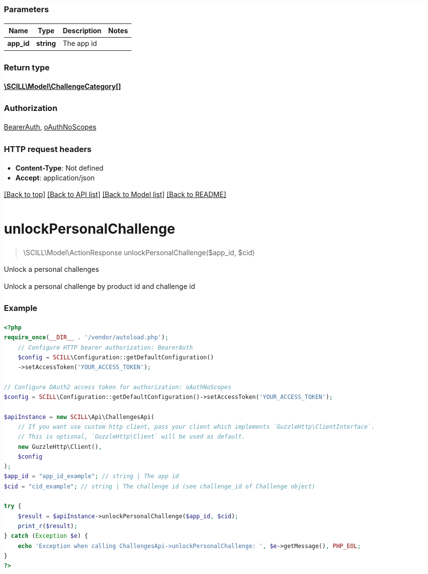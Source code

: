 ### Parameters

Name | Type | Description  | Notes
------------- | ------------- | ------------- | -------------
 **app_id** | **string**| The app id |

### Return type

[**\SCILL\Model\ChallengeCategory[]**](../Model/ChallengeCategory.md)

### Authorization

[BearerAuth](../../README.md#BearerAuth), [oAuthNoScopes](../../README.md#oAuthNoScopes)

### HTTP request headers

 - **Content-Type**: Not defined
 - **Accept**: application/json

[[Back to top]](#) [[Back to API list]](../../README.md#documentation-for-api-endpoints) [[Back to Model list]](../../README.md#documentation-for-models) [[Back to README]](../../README.md)

# **unlockPersonalChallenge**
> \SCILL\Model\ActionResponse unlockPersonalChallenge($app_id, $cid)

Unlock a personal challenges

Unlock a personal challenge by product id and challenge id

### Example
```php
<?php
require_once(__DIR__ . '/vendor/autoload.php');
    // Configure HTTP bearer authorization: BearerAuth
    $config = SCILL\Configuration::getDefaultConfiguration()
    ->setAccessToken('YOUR_ACCESS_TOKEN');

// Configure OAuth2 access token for authorization: oAuthNoScopes
$config = SCILL\Configuration::getDefaultConfiguration()->setAccessToken('YOUR_ACCESS_TOKEN');

$apiInstance = new SCILL\Api\ChallengesApi(
    // If you want use custom http client, pass your client which implements `GuzzleHttp\ClientInterface`.
    // This is optional, `GuzzleHttp\Client` will be used as default.
    new GuzzleHttp\Client(),
    $config
);
$app_id = "app_id_example"; // string | The app id
$cid = "cid_example"; // string | The challenge id (see challenge_id of Challenge object)

try {
    $result = $apiInstance->unlockPersonalChallenge($app_id, $cid);
    print_r($result);
} catch (Exception $e) {
    echo 'Exception when calling ChallengesApi->unlockPersonalChallenge: ', $e->getMessage(), PHP_EOL;
}
?>
```
